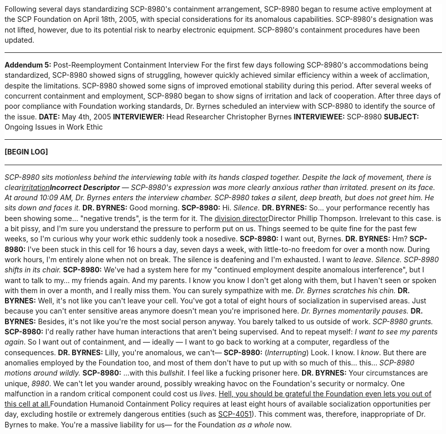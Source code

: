 Following several days standardizing SCP-8980's containment arrangement, SCP-8980 began to resume active employment at the SCP Foundation on April 18th, 2005, with special considerations for its anomalous capabilities. SCP-8980's designation was not lifted, however, due to its potential risk to nearby electronic equipment. SCP-8980's containment procedures have been updated.
* * *
**Addendum 5:** Post-Reemployment Containment Interview
For the first few days following SCP-8980's accommodations being standardized, SCP-8980 showed signs of struggling, however quickly achieved similar efficiency within a week of acclimation, despite the limitations. SCP-8980 showed some signs of improved emotional stability during this period.
After several weeks of concurrent containment and employment, SCP-8980 began to show signs of irritation and lack of cooperation. After three days of poor compliance with Foundation working standards, Dr. Byrnes scheduled an interview with SCP-8980 to identify the source of the issue.
**DATE:** May 4th, 2005
**INTERVIEWER:** Head Researcher Christopher Byrnes
**INTERVIEWEE:** SCP-8980
**SUBJECT:** Ongoing Issues in Work Ethic
* * *
**[BEGIN LOG]**
* * *
_SCP-8980 sits motionless behind the interviewing table with its hands clasped together. Despite the lack of movement, there is clear[irritation](javascript:void-0)**Incorrect Descriptor** — SCP-8980's expression was more clearly anxious rather than irritated. present on its face._
_At around 10:09 AM, Dr. Byrnes enters the interview chamber. SCP-8980 takes a silent, deep breath, but does not greet him. He sits down and faces it._
**DR. BYRNES:** Good morning.
**SCP-8980:** Hi.
_Silence._
**DR. BYRNES:** So… your performance recently has been showing some… "negative trends", is the term for it. The [division director](javascript:void-0)Director Phillip Thompson. Irrelevant to this case. is a bit pissy, and I'm sure you understand the pressure to perform put on us. Things seemed to be quite fine for the past few weeks, so I'm curious why your work ethic suddenly took a nosedive.
**SCP-8980:** I want out, Byrnes.
**DR. BYRNES:** Hm?
**SCP-8980:** I've been stuck in this cell for 16 hours a day, seven days a week, with little-to-no freedom for over a month now. During work hours, I'm entirely alone when not on break. The silence is deafening and I'm exhausted. I want to _leave_.
_Silence. SCP-8980 shifts in its chair._
**SCP-8980:** We've had a system here for my "continued employment despite anomalous interference", but I want to talk to my… my friends again. And my parents. I know you know I don't get along with them, but I haven't seen or spoken with them in over a month, and I really miss them. You can surely sympathize with me.
_Dr. Byrnes scratches his chin._
**DR. BYRNES:** Well, it's not like you can't leave your cell. You've got a total of eight hours of socialization in supervised areas. Just because you can't enter sensitive areas anymore doesn't mean you're imprisoned here.
_Dr. Byrnes momentarily pauses._
**DR. BYRNES:** Besides, it's not like you're the most social person anyway. You barely talked to us outside of work.
_SCP-8980 grunts._
**SCP-8980:** I'd really rather have human interactions that aren't being supervised. And to repeat myself: _I want to see my parents again_. So I want out of containment, and — ideally — I want to go back to working at a computer, regardless of the consequences.
**DR. BYRNES:** Lilly, you're anomalous, we can't—
**SCP-8980:** (_Interrupting_) Look. I know. I _know_. But there are anomalies employed by the Foundation too, and most of them don't have to put up with so much of this… this…
_SCP-8980 motions around wildly._
**SCP-8980:** …with this _bullshit._ I feel like a fucking prisoner here.
**DR. BYRNES:** Your circumstances are unique, _8980_. We can't let you wander around, possibly wreaking havoc on the Foundation's security or normalcy. One malfunction in a random critical component could cost us _lives_. [Hell, you should be grateful the Foundation even lets you out of this cell at all.](javascript:void-0)Foundation Humanoid Containment Policy requires at least eight hours of available socialization opportunities per day, excluding hostile or extremely dangerous entities (such as [SCP-4051](/scp-4051)). This comment was, therefore, inappropriate of Dr. Byrnes to make. You're a massive liability for us— for the Foundation _as a whole_ now.